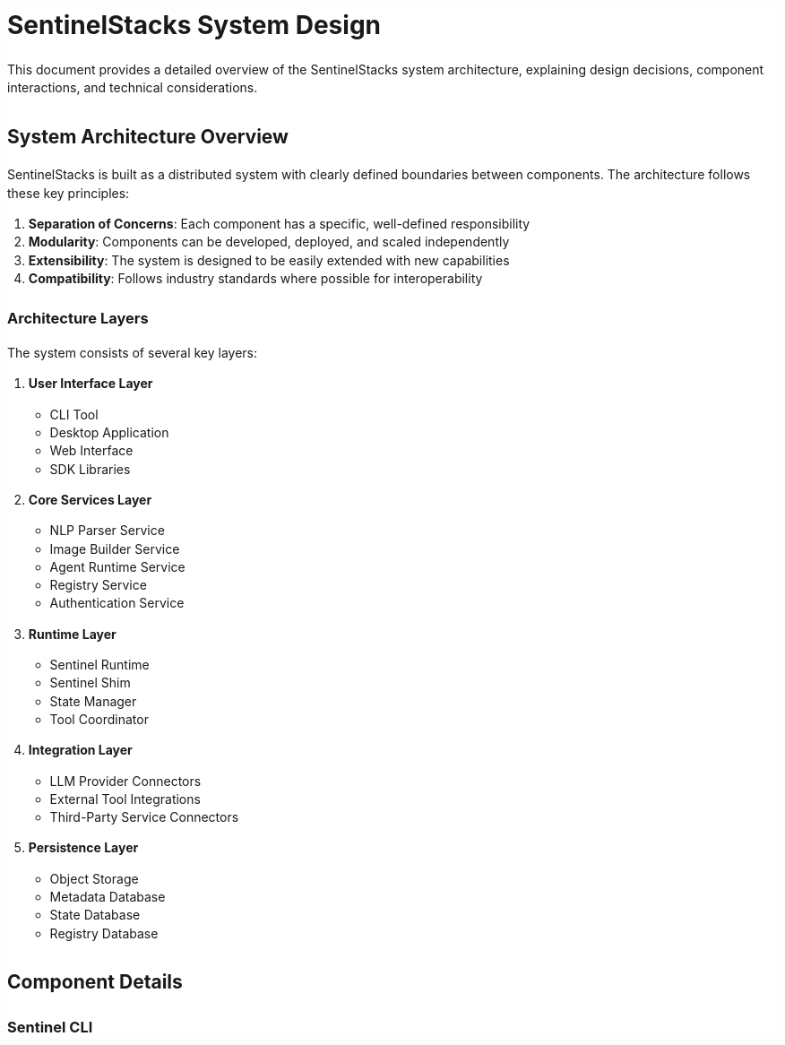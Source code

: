 # SentinelStacks System Design

This document provides a detailed overview of the SentinelStacks system architecture, explaining design decisions, component interactions, and technical considerations.

## System Architecture Overview

SentinelStacks is built as a distributed system with clearly defined boundaries between components. The architecture follows these key principles:

1. **Separation of Concerns**: Each component has a specific, well-defined responsibility
2. **Modularity**: Components can be developed, deployed, and scaled independently
3. **Extensibility**: The system is designed to be easily extended with new capabilities
4. **Compatibility**: Follows industry standards where possible for interoperability

### Architecture Layers

The system consists of several key layers:

1. **User Interface Layer**
   - CLI Tool
   - Desktop Application
   - Web Interface
   - SDK Libraries

2. **Core Services Layer**
   - NLP Parser Service
   - Image Builder Service
   - Agent Runtime Service
   - Registry Service
   - Authentication Service

3. **Runtime Layer**
   - Sentinel Runtime
   - Sentinel Shim
   - State Manager
   - Tool Coordinator

4. **Integration Layer**
   - LLM Provider Connectors
   - External Tool Integrations
   - Third-Party Service Connectors

5. **Persistence Layer**
   - Object Storage
   - Metadata Database
   - State Database
   - Registry Database

## Component Details

### Sentinel CLI
